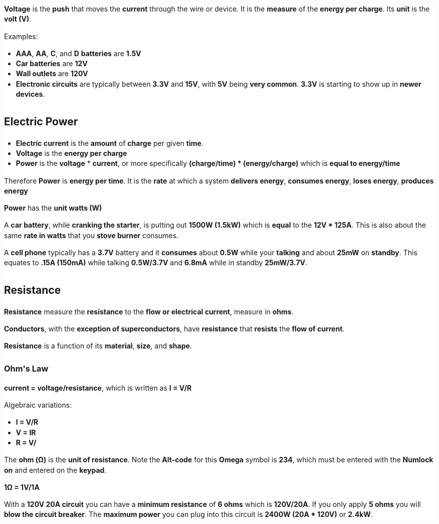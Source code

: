 **Voltage** is the **push** that moves the **current** through the wire or device.  It is the **measure** of the **energy per charge**.  Its **unit** is the **volt (V)**.

Examples:

* **AAA**, **AA**, **C**, and **D** **batteries** are **1.5V**
* **Car batteries** are **12V**
* **Wall outlets** are **120V**
* **Electronic circuits** are typically between **3.3V** and **15V**, with **5V** being **very common**.  **3.3V** is starting to show up in **newer devices**.

## Electric Power

* **Electric current** is the **amount** of **charge** per given **time**.
* **Voltage** is the **energy per charge**
* **Power** is the **voltage** \* **current**, or more specifically **(charge/time) * (energy/charge)** which is **equal to energy/time**

Therefore **Power** is **energy per time**.  It is the **rate** at which a system **delivers energy**, **consumes energy**, **loses energy**, **produces energy**

**Power** has the **unit watts (W)**

A **car battery**, while **cranking the starter**, is putting out **1500W (1.5kW)** which is **equal** to the **12V \* 125A**.  This is also about the same **rate in watts** that you **stove burner** consumes.

A **cell phone** typically has a **3.7V** battery and it **consumes** about **0.5W** while your **talking** and about **25mW** on **standby**.  This equates to **.15A (150mA)** while talking **0.5W/3.7V** and **6.8mA** while in standby **25mW/3.7V**.

## Resistance

**Resistance** measure the **resistance** to the **flow or electrical current**, measure in **ohms**.

**Conductors**, with the **exception of superconductors**, have **resistance** that **resists** the **flow of current**.

**Resistance** is a function of its **material**, **size**, and **shape**.

### Ohm's Law

**current = voltage/resistance**, which is written as **I = V/R**

Algebraic variations:

* **I = V/R**
* **V = IR**
* **R = V/**

The **ohm (Ω)** is the **unit of resistance**.  Note the **Alt-code** for this **Omega** symbol is **234**, which must be entered with the **Numlock on** and entered on the **keypad**.

**1Ω = 1V/1A**

With a **120V 20A circuit** you can have a **minimum resistance** of **6 ohms** which is **120V/20A**.  If you only apply **5 ohms** you will **blow the circuit breaker**.  The **maximum power** you can plug into this circuit is **2400W (20A \* 120V)** or **2.4kW**.
